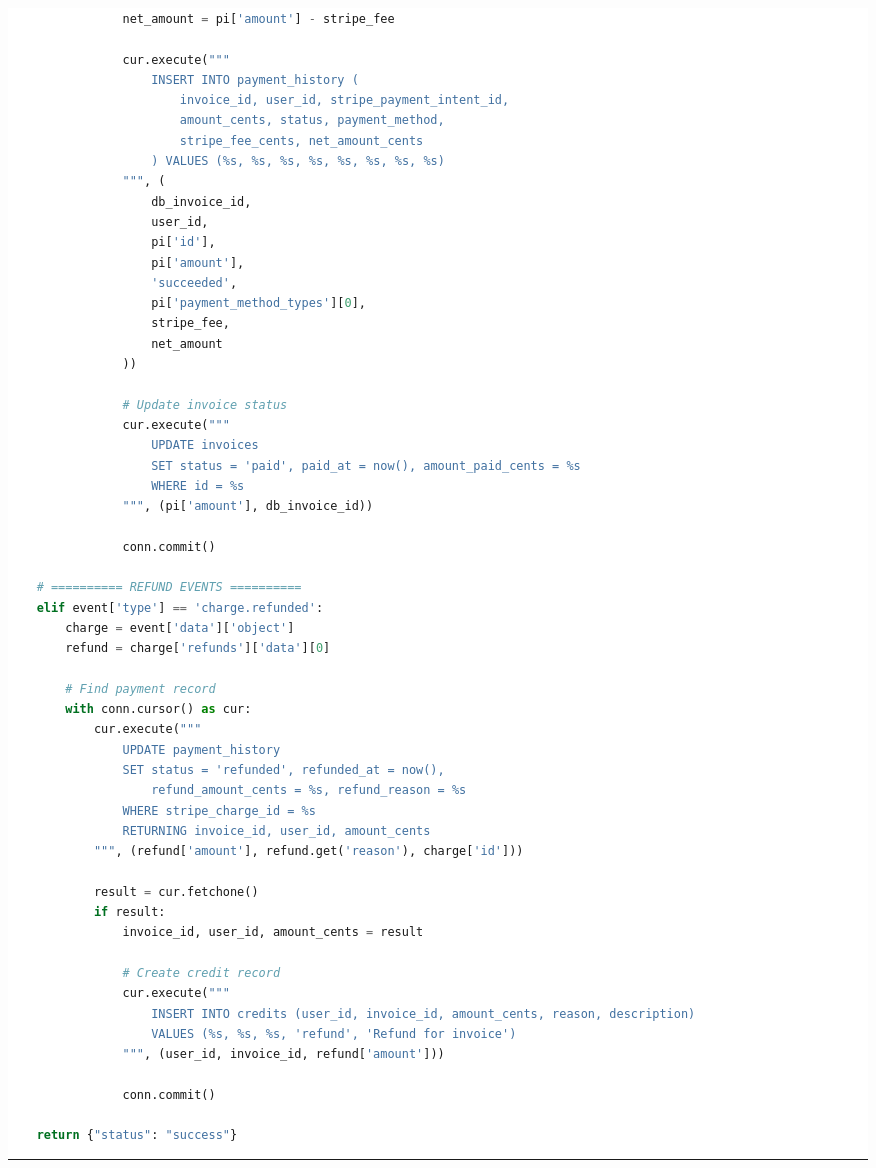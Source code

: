 ```python
                net_amount = pi['amount'] - stripe_fee
                
                cur.execute("""
                    INSERT INTO payment_history (
                        invoice_id, user_id, stripe_payment_intent_id,
                        amount_cents, status, payment_method,
                        stripe_fee_cents, net_amount_cents
                    ) VALUES (%s, %s, %s, %s, %s, %s, %s, %s)
                """, (
                    db_invoice_id,
                    user_id,
                    pi['id'],
                    pi['amount'],
                    'succeeded',
                    pi['payment_method_types'][0],
                    stripe_fee,
                    net_amount
                ))
                
                # Update invoice status
                cur.execute("""
                    UPDATE invoices 
                    SET status = 'paid', paid_at = now(), amount_paid_cents = %s
                    WHERE id = %s
                """, (pi['amount'], db_invoice_id))
                
                conn.commit()
    
    # ========== REFUND EVENTS ==========
    elif event['type'] == 'charge.refunded':
        charge = event['data']['object']
        refund = charge['refunds']['data'][0]
        
        # Find payment record
        with conn.cursor() as cur:
            cur.execute("""
                UPDATE payment_history
                SET status = 'refunded', refunded_at = now(), 
                    refund_amount_cents = %s, refund_reason = %s
                WHERE stripe_charge_id = %s
                RETURNING invoice_id, user_id, amount_cents
            """, (refund['amount'], refund.get('reason'), charge['id']))
            
            result = cur.fetchone()
            if result:
                invoice_id, user_id, amount_cents = result
                
                # Create credit record
                cur.execute("""
                    INSERT INTO credits (user_id, invoice_id, amount_cents, reason, description)
                    VALUES (%s, %s, %s, 'refund', 'Refund for invoice')
                """, (user_id, invoice_id, refund['amount']))
                
                conn.commit()
    
    return {"status": "success"}
```

---